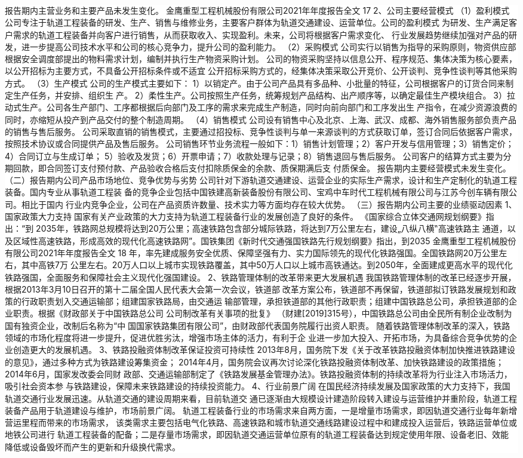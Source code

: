 报告期内主营业务和主要产品未发生变化。
金鹰重型工程机械股份有限公司2021年年度报告全文
17
2、公司主要经营模式
（1）盈利模式
公司专注于轨道工程装备的研发、生产、销售与维修业务，主要客户群体为轨道交通建设、运营单位。公司的盈利模式
为研发、生产满足客户需求的轨道工程装备并向客户进行销售，从而获取收入、实现盈利。未来，公司将根据客户需求变化、
行业发展趋势继续加强对产品的研发，进一步提高公司技术水平和公司的核心竞争力，提升公司的盈利能力。
（2）采购模式
公司实行以销售为指导的采购原则，物资供应部根据安全调度部提出的物料需求计划，编制并执行生产物资采购计划。
公司的物资采购坚持以信息公开、程序规范、集体决策为核心要素，以公开招标为主要方式，不具备公开招标条件或不适宜
公开招标采购方式的，经集体决策采取公开竞价、公开谈判、竞争性谈判等其他采购方式。
（3）生产模式
公司的生产模式主要如下：
1）以销定产。由于公司产品具有多品种、小批量的特征，公司根据客户的订货合同来制定生产任务，并安排、组织生
产。
2）柔性生产。公司按照生产任务，统筹规划产品结构、出产顺序等，以确定最佳生产模块组合。
3）拉动式生产。公司各生产部门、工序都根据后向部门及工序的需求来完成生产制造，同时向前向部门和工序发出生
产指令，在减少资源浪费的同时，亦缩短从投产到产品交付的整个制造周期。
（4）销售模式
公司设有销售中心及北京、上海、武汉、成都、海外销售服务部负责产品的销售与售后服务。
公司采取直销的销售模式，主要通过招投标、竞争性谈判与单一来源谈判的方式获取订单，签订合同后依据客户需求，
按照技术协议或合同提供产品及售后服务。
公司销售环节业务流程一般如下：1）销售计划管理；2）客户开发与信用管理；3）销售定价；4）合同订立与生成订单；
5）验收及发货；6）开票申请；7）收款处理与记录；8）销售退回与售后服务。
公司客户的结算方式主要为分期回款，即合同签订支付预付款、产品验收合格后支付扣除质保金的余款、质保期满后支
付质保金。
报告期内主要经营模式未发生变化。
（二）报告期内公司产品市场地位、竞争优势与劣势
公司针对下游轨道交通建设、运营企业的实际生产需求，设计和生产定制化的轨道工程装备。国内专业从事轨道工程装
备的竞争企业包括中国铁建高新装备股份有限公司、宝鸡中车时代工程机械有限公司与江苏今创车辆有限公司。相比于国内
行业内竞争企业，公司在产品资质许数量、技术实力等方面均存在较大优势。
（三）报告期内公司主要的业绩驱动因素
1、国家政策大力支持
国家有关产业政策的大力支持为轨道工程装备行业的发展创造了良好的条件。
《国家综合立体交通网规划纲要》指出：“到
2035年，铁路网总规模将达到20万公里；高速铁路包含部分城际铁路，将达到7万公里左右，建设„八纵八横‟高速铁路主
通道，以及区域性高速铁路，形成高效的现代化高速铁路网”。国铁集团《新时代交通强国铁路先行规划纲要》指出，到2035
金鹰重型工程机械股份有限公司2021年年度报告全文
18
年，率先建成服务安全优质、保障坚强有力、实力国际领先的现代化铁路强国。全国铁路网20万公里左右，其中高铁7万
公里左右。20万人口以上城市实现铁路覆盖，其中50万人口以上城市高铁通达。到2050年，全面建成更高水平的现代化
铁路强国，全面服务和保障社会主义现代化强国建设。
2、铁路管理体制的改革带来更大发展机遇
我国铁路管理体制的改革已经逐步开展，根据2013年3月10日召开的第十二届全国人民代表大会第一次会议，铁道部
改革方案公布，铁道部不再保留，铁道部拟订铁路发展规划和政策的行政职责划入交通运输部；组建国家铁路局，由交通运
输部管理，承担铁道部的其他行政职责；组建中国铁路总公司，承担铁道部的企业职责。根据《财政部关于中国铁路总公司
公司制改革有关事项的批复》
（财建[2019]315号），中国铁路总公司由全民所有制企业改制为国有独资企业，改制后名称为“中
国国家铁路集团有限公司”，由财政部代表国务院履行出资人职责。
随着铁路管理体制改革的深入，铁路领域的市场化程度将进一步提升，促进优胜劣汰，增强市场主体的活力，有利于企
业进一步加大投入、开拓市场，为具备综合竞争优势的企业创造更大的发展机遇。
3、铁路投融资体制改革保证投资可持续性
2013年8月，国务院下发《关于改革铁路投融资体制加快推进铁路建设的意见》，通过多种方式为铁路建设筹集资金；
2014年4月，国务院会议再次讨论深化铁路投融资体制改革、加快铁路建设的政策措施；2014年6月，国家发改委会同财
政部、交通运输部制定了《铁路发展基金管理办法》。铁路投融资体制的持续改革将为行业注入市场活力，吸引社会资本参
与铁路建设，保障未来铁路建设的持续投资能力。
4、行业前景广阔
在国民经济持续发展及国家政策的大力支持下，我国轨道交通行业发展迅速。从轨道交通的建设周期来看，目前轨道交
通已逐渐由大规模设计建造阶段转入建设与运营维护并重阶段，轨道工程装备产品用于轨道建设与维护，市场前景广阔。
轨道工程装备行业的市场需求来自两方面，一是增量市场需求，即因轨道交通行业每年新增营运里程而带来的市场需求，
该类需求主要包括电气化铁路、高速铁路和城市轨道交通线路建设过程中和建成投入运营后，铁路运营单位或地铁公司进行
轨道工程装备的配备；二是存量市场需求，即因轨道交通运营单位原有的轨道工程装备达到规定使用年限、设备老旧、效能
降低或设备毁坏而产生的更新和升级换代需求。
